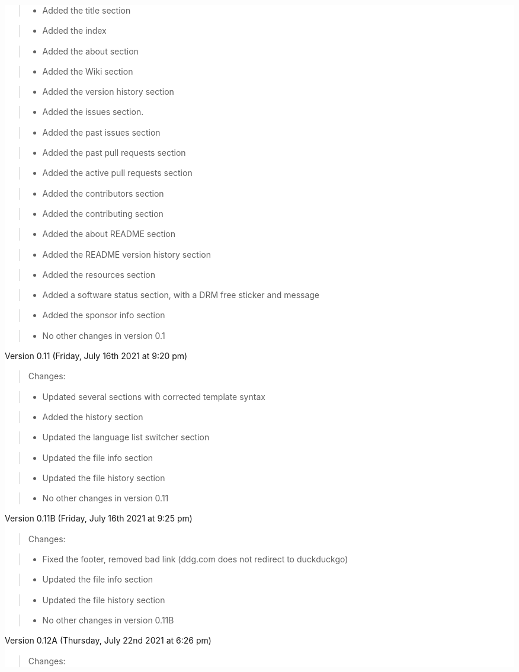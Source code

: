 > * Added the title section

> * Added the index

> * Added the about section

> * Added the Wiki section

> * Added the version history section

> * Added the issues section.

> * Added the past issues section

> * Added the past pull requests section

> * Added the active pull requests section

> * Added the contributors section

> * Added the contributing section

> * Added the about README section

> * Added the README version history section

> * Added the resources section

> * Added a software status section, with a DRM free sticker and message

> * Added the sponsor info section

> * No other changes in version 0.1

Version 0.11 (Friday, July 16th 2021 at 9:20 pm)

> Changes:

> * Updated several sections with corrected template syntax

> * Added the history section

> * Updated the language list switcher section

> * Updated the file info section

> * Updated the file history section

> * No other changes in version 0.11

Version 0.11B (Friday, July 16th 2021 at 9:25 pm)

> Changes:
  
> * Fixed the footer, removed bad link (ddg.com does not redirect to duckduckgo)
  
> * Updated the file info section

> * Updated the file history section

> * No other changes in version 0.11B

Version 0.12A (Thursday, July 22nd 2021 at 6:26 pm)

> Changes:
  